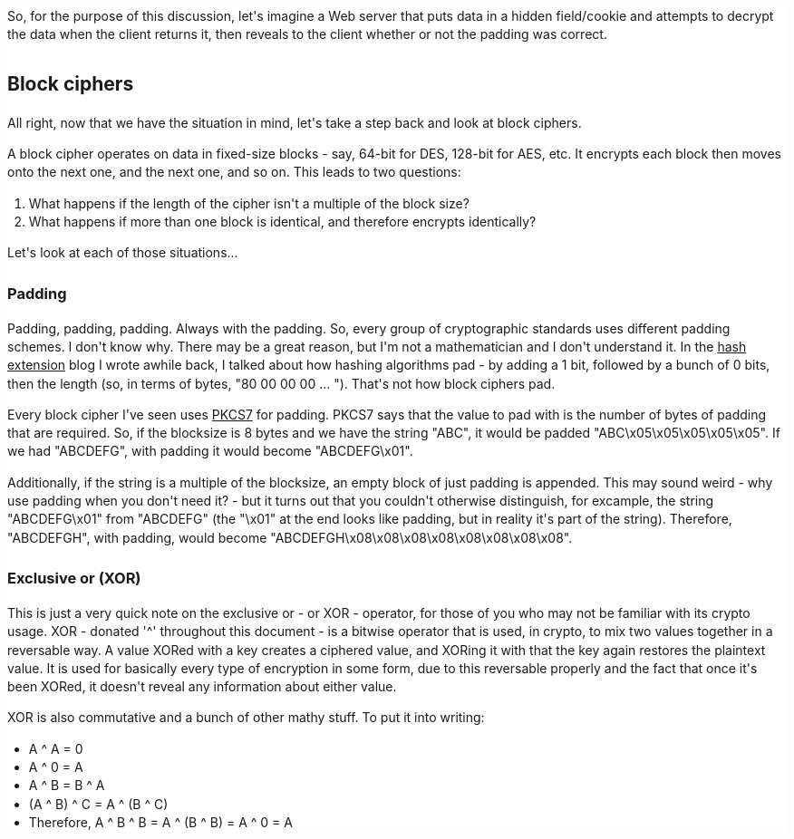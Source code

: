 So, for the purpose of this discussion, let's imagine a Web server that puts data in a hidden field/cookie and attempts to decrypt the data when the client returns it, then reveals to the client whether or not the padding was correct.

## Block ciphers

All right, now that we have the situation in mind, let's take a step back and look at block ciphers.

A block cipher operates on data in fixed-size blocks - say, 64-bit for DES, 128-bit for AES, etc. It encrypts each block then moves onto the next one, and the next one, and so on. This leads to two questions:

1. What happens if the length of the cipher isn't a multiple of the block size?
2. What happens if more than one block is identical, and therefore encrypts identically?

Let's look at each of those situations...

### Padding

Padding, padding, padding. Always with the padding. So, every group of cryptographic standards uses different padding schemes. I don't know why. There may be a great reason, but I'm not a mathematician and I don't understand it. In the [hash extension](http://www.skullsecurity.org/blog/2012/everything-you-need-to-know-about-hash-length-extension-attacks) blog I wrote awhile back, I talked about how hashing algorithms pad - by adding a 1 bit, followed by a bunch of 0 bits, then the length (so, in terms of bytes, "80 00 00 00 ... <length>"). That's not how block ciphers pad.

Every block cipher I've seen uses [PKCS7](https://en.wikipedia.org/wiki/Padding_(cryptography)#Byte_padding) for padding. PKCS7 says that the value to pad with is the number of bytes of padding that are required. So, if the blocksize is 8 bytes and we have the string "ABC", it would be padded "ABC\\x05\\x05\\x05\\x05\\x05". If we had "ABCDEFG", with padding it would become "ABCDEFG\\x01".

Additionally, if the string is a multiple of the blocksize, an empty block of just padding is appended. This may sound weird - why use padding when you don't need it? - but it turns out that you couldn't otherwise distinguish, for excample, the string "ABCDEFG\\x01" from "ABCDEFG" (the "\\x01" at the end looks like padding, but in reality it's part of the string). Therefore, "ABCDEFGH", with padding, would become "ABCDEFGH\\x08\\x08\\x08\\x08\\x08\\x08\\x08\\x08".

### Exclusive or (XOR)

This is just a very quick note on the exclusive or - or XOR - operator, for those of you who may not be familiar with its crypto usage. XOR - donated '^' throughout this document - is a bitwise operator that is used, in crypto, to mix two values together in a reversable way. A value XORed with a key creates a ciphered value, and XORing it with that the key again restores the plaintext value. It is used for basically every type of encryption in some form, due to this reversable properly and the fact that once it's been XORed, it doesn't reveal any information about either value.

XOR is also commutative and a bunch of other mathy stuff. To put it into writing:

- A ^ A = 0
- A ^ 0 = A
- A ^ B = B ^ A
- (A ^ B) ^ C = A ^ (B ^ C)
- Therefore, A ^ B ^ B = A ^ (B ^ B) = A ^ 0 = A
